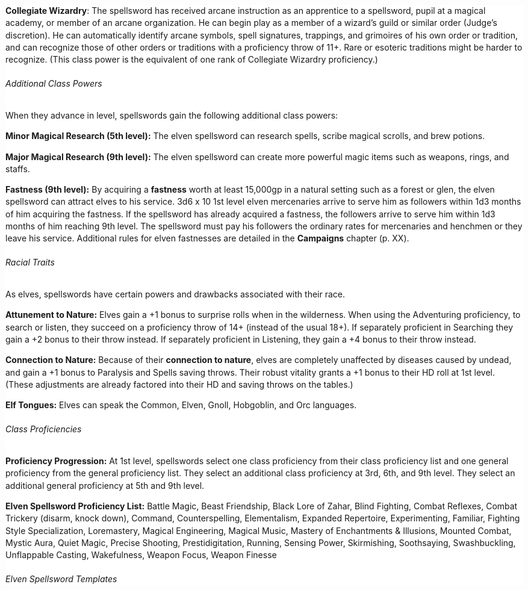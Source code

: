 **Collegiate Wizardry**: The spellsword has received arcane instruction as an apprentice to a spellsword, pupil at a magical academy, or member of an arcane organization. He can begin play as a member of a wizard’s guild or similar order (Judge’s discretion). He can automatically identify arcane symbols, spell signatures, trappings, and grimoires of his own order or tradition, and can recognize those of other orders or traditions with a proficiency throw of 11+. Rare or esoteric traditions might be harder to recognize. (This class power is the equivalent of one rank of Collegiate Wizardry proficiency.)

###### Additional Class Powers

When they advance in level, spellswords gain the following additional class powers:

**Minor Magical Research (5th level):** The elven spellsword can research spells, scribe magical scrolls, and brew potions.

**Major Magical Research (9th level):** The elven spellsword can create more powerful magic items such as weapons, rings, and staffs.

**Fastness (9th level):** By acquiring a **fastness** worth at least 15,000gp in a natural setting such as a forest or glen, the elven spellsword can attract elves to his service. 3d6 x 10 1st level elven mercenaries arrive to serve him as followers within 1d3 months of him acquiring the fastness. If the spellsword has already acquired a fastness, the followers arrive to serve him within 1d3 months of him reaching 9th level. The spellsword must pay his followers the ordinary rates for mercenaries and henchmen or they leave his service. Additional rules for elven fastnesses are detailed in the **Campaigns** chapter (p. XX).

###### Racial Traits

As elves, spellswords have certain powers and drawbacks associated with their race.

**Attunement to Nature:** Elves gain a +1 bonus to surprise rolls when in the wilderness. When using the Adventuring proficiency, to search or listen, they succeed on a proficiency throw of 14+ (instead of the usual 18+). If separately proficient in Searching they gain a +2 bonus to their throw instead. If separately proficient in Listening, they gain a +4 bonus to their throw instead.

**Connection to Nature:** Because of their **connection to nature**, elves are completely unaffected by diseases caused by undead, and gain a +1 bonus to Paralysis and Spells saving throws. Their robust vitality grants a +1 bonus to their HD roll at 1st level. (These adjustments are already factored into their HD and saving throws on the tables.)

**Elf Tongues:** Elves can speak the Common, Elven, Gnoll, Hobgoblin, and Orc languages.

###### Class Proficiencies

**Proficiency Progression:** At 1st level, spellswords select one class proficiency from their class proficiency list and one general proficiency from the general proficiency list. They select an additional class proficiency at 3rd, 6th, and 9th level. They select an additional general proficiency at 5th and 9th level.

**Elven Spellsword Proficiency List:** Battle Magic, Beast Friendship, Black Lore of Zahar, Blind Fighting, Combat Reflexes, Combat Trickery (disarm, knock down), Command, Counterspelling, Elementalism, Expanded Repertoire, Experimenting, Familiar, Fighting Style Specialization, Loremastery, Magical Engineering, Magical Music, Mastery of Enchantments & Illusions, Mounted Combat, Mystic Aura, Quiet Magic, Precise Shooting, Prestidigitation, Running, Sensing Power, Skirmishing, Soothsaying, Swashbuckling, Unflappable Casting, Wakefulness, Weapon Focus, Weapon Finesse

###### Elven Spellsword Templates
